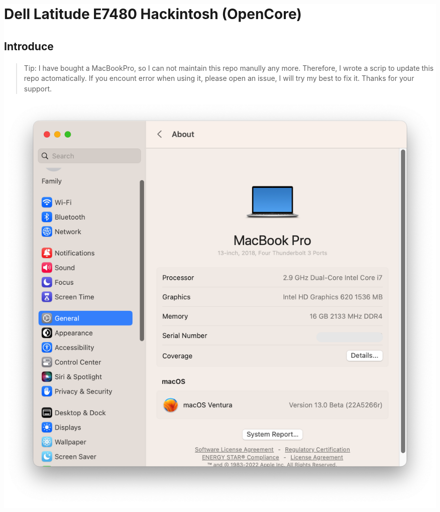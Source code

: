 # Dell Latitude E7480 Hackintosh (OpenCore)

## Introduce

> Tip: I have bought a MacBookPro, so I can not maintain this repo manully any more. Therefore, I wrote a scrip to update this repo actomatically. If you encount error when using it, please open an issue, I will try my best to fix it. Thanks for your support.

<div style="align: center">
<img src="https://raw.githubusercontent.com/Lovely-XPP/Dell-Latitude-E7480-Hackintosh/main/demo/system_info.png">
</div>

